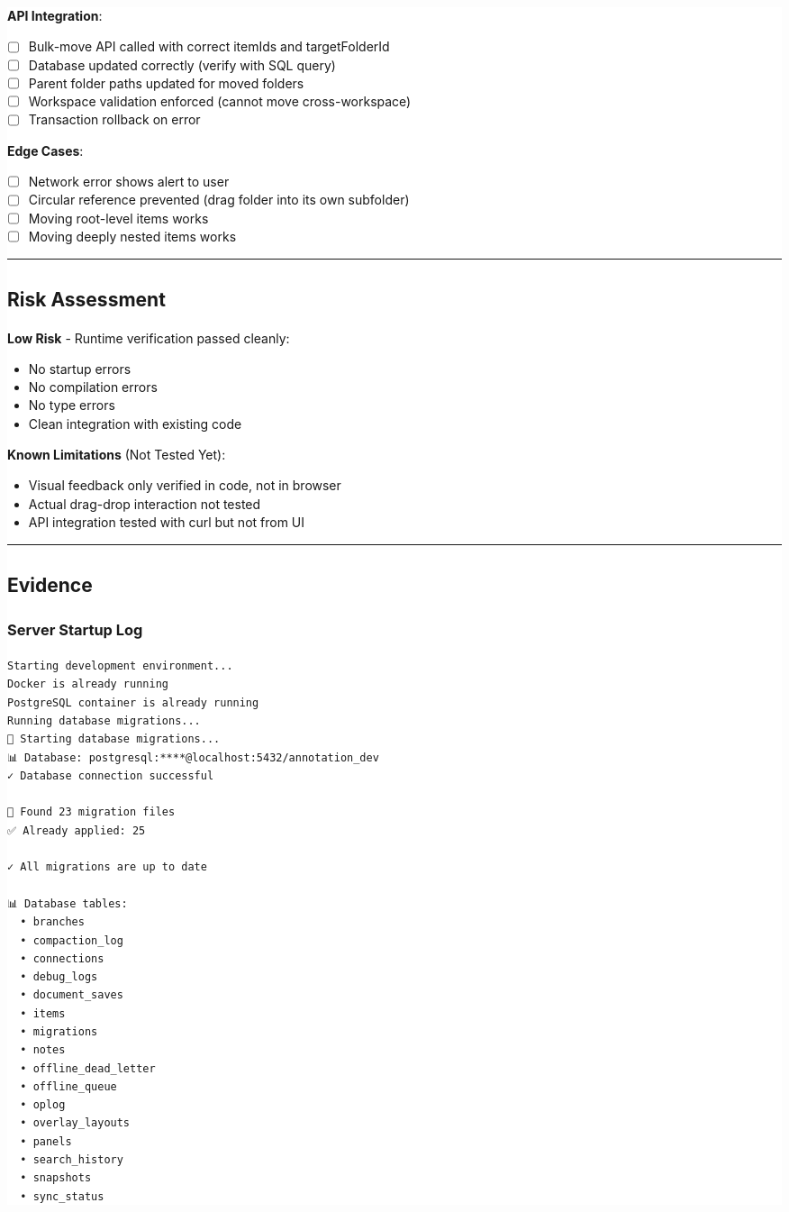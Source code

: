 **API Integration**:
- [ ] Bulk-move API called with correct itemIds and targetFolderId
- [ ] Database updated correctly (verify with SQL query)
- [ ] Parent folder paths updated for moved folders
- [ ] Workspace validation enforced (cannot move cross-workspace)
- [ ] Transaction rollback on error

**Edge Cases**:
- [ ] Network error shows alert to user
- [ ] Circular reference prevented (drag folder into its own subfolder)
- [ ] Moving root-level items works
- [ ] Moving deeply nested items works

---

## Risk Assessment

**Low Risk** - Runtime verification passed cleanly:
- No startup errors
- No compilation errors
- No type errors
- Clean integration with existing code

**Known Limitations** (Not Tested Yet):
- Visual feedback only verified in code, not in browser
- Actual drag-drop interaction not tested
- API integration tested with curl but not from UI

---

## Evidence

### Server Startup Log
```
Starting development environment...
Docker is already running
PostgreSQL container is already running
Running database migrations...
🚀 Starting database migrations...
📊 Database: postgresql:****@localhost:5432/annotation_dev
✓ Database connection successful

📁 Found 23 migration files
✅ Already applied: 25

✓ All migrations are up to date

📊 Database tables:
  • branches
  • compaction_log
  • connections
  • debug_logs
  • document_saves
  • items
  • migrations
  • notes
  • offline_dead_letter
  • offline_queue
  • oplog
  • overlay_layouts
  • panels
  • search_history
  • snapshots
  • sync_status
```